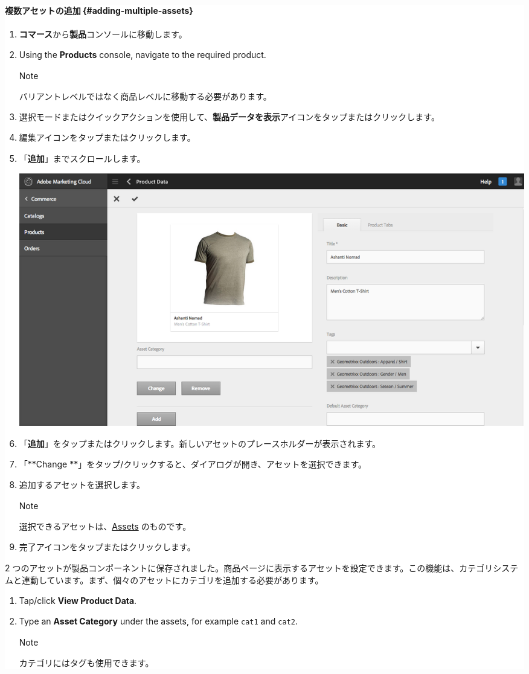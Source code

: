 #### 複数アセットの追加 {#adding-multiple-assets}

1. **コマース**&#x200B;から&#x200B;**製品**&#x200B;コンソールに移動します。
1. Using the **Products** console, navigate to the required product.

   >[!NOTE]
   >
   >バリアントレベルではなく商品レベルに移動する必要があります。

1. 選択モードまたはクイックアクションを使用して、**製品データを表示**&#x200B;アイコンをタップまたはクリックします。
1. 編集アイコンをタップまたはクリックします。
1. 「**追加**」までスクロールします。

   ![chlimage_1-91](assets/chlimage_1-91.png)

1. 「**追加**」をタップまたはクリックします。新しいアセットのプレースホルダーが表示されます。
1. 「**Change **」をタップ/クリックすると、ダイアログが開き、アセットを選択できます。
1. 追加するアセットを選択します。

   >[!NOTE]
   >
   >選択できるアセットは、[Assets](https://helpx.adobe.com/experience-manager/aem-previous-versions.html#assets) のものです。

1. 完了アイコンをタップまたはクリックします。

2 つのアセットが製品コンポーネントに保存されました。商品ページに表示するアセットを設定できます。この機能は、カテゴリシステムと連動しています。まず、個々のアセットにカテゴリを追加する必要があります。

1. Tap/click **View Product Data**.
1. Type an **Asset Category** under the assets, for example `cat1` and `cat2`.

   >[!NOTE]
   >
   >カテゴリにはタグも使用できます。
